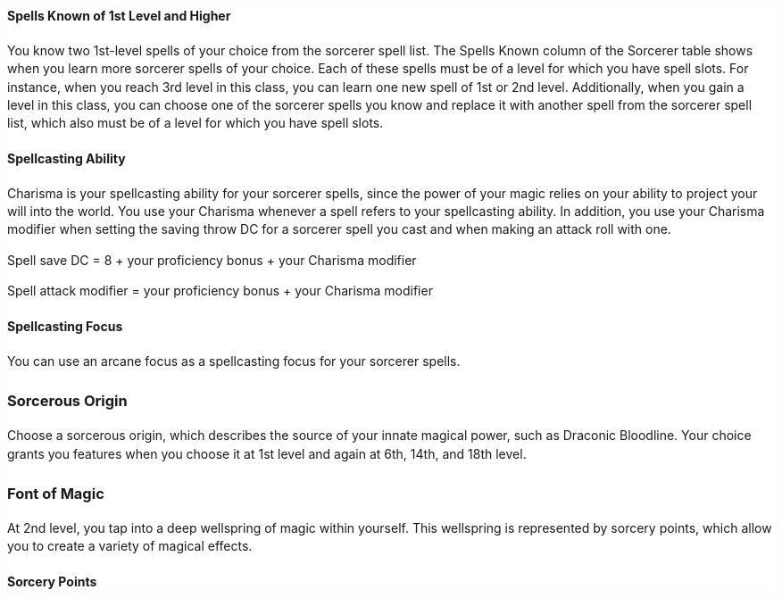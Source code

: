 #### Spells Known of 1st Level and Higher

You know two 1st-level spells of your choice from
the sorcerer spell list.
The Spells Known column of the Sorcerer table
shows when you learn more sorcerer spells of your
choice. Each of these spells must be of a level for
which you have spell slots. For instance, when you
reach 3rd level in this class, you can learn one new
spell of 1st or 2nd level.
Additionally, when you gain a level in this class,
you can choose one of the sorcerer spells you know
and replace it with another spell from the sorcerer
spell list, which also must be of a level for which you
have spell slots.

#### Spellcasting Ability

Charisma is your spellcasting ability for your
sorcerer spells, since the power of your magic relies
on your ability to project your will into the world.
You use your Charisma whenever a spell refers to
your spellcasting ability. In addition, you use your
Charisma modifier when setting the saving throw DC
for a sorcerer spell you cast and when making an
attack roll with one.

Spell save DC = 8 + your proficiency bonus +
your Charisma modifier

Spell attack modifier = your proficiency bonus +
your Charisma modifier

#### Spellcasting Focus

You can use an arcane focus as a spellcasting focus
for your sorcerer spells.

### Sorcerous Origin

Choose a sorcerous origin, which describes the
source of your innate magical power, such as
Draconic Bloodline.
Your choice grants you features when you choose
it at 1st level and again at 6th, 14th, and 18th level.

### Font of Magic

At 2nd level, you tap into a deep wellspring of magic
within yourself. This wellspring is represented by
sorcery points, which allow you to create a variety of
magical effects.

#### Sorcery Points
